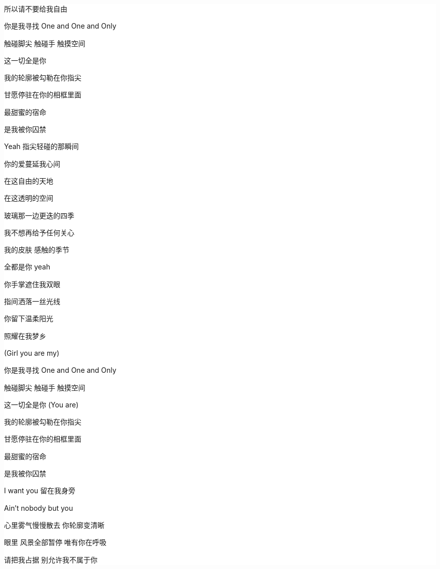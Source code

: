 所以请不要给我自由

你是我寻找 One and One and Only

触碰脚尖 触碰手 触摸空间

这一切全是你

我的轮廓被勾勒在你指尖

甘愿停驻在你的相框里面

最甜蜜的宿命

是我被你囚禁

Yeah 指尖轻碰的那瞬间

你的爱蔓延我心间

在这自由的天地

在这透明的空间

玻璃那一边更迭的四季

我不想再给予任何关心

我的皮肤 感触的季节

全都是你 yeah

你手掌遮住我双眼

指间洒落一丝光线

你留下温柔阳光

照耀在我梦乡

(Girl you are my)

你是我寻找 One and One and Only

触碰脚尖 触碰手 触摸空间

这一切全是你 (You are)

我的轮廓被勾勒在你指尖

甘愿停驻在你的相框里面

最甜蜜的宿命

是我被你囚禁

I want you 留在我身旁

Ain’t nobody but you

心里雾气慢慢散去 你轮廓变清晰

眼里 风景全部暂停 唯有你在呼吸

请把我占据 别允许我不属于你
